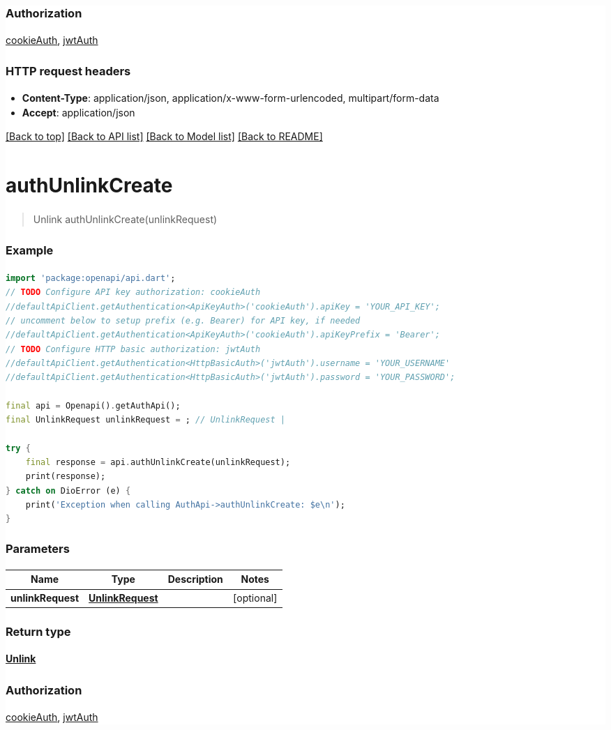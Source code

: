 ### Authorization

[cookieAuth](../README.md#cookieAuth), [jwtAuth](../README.md#jwtAuth)

### HTTP request headers

 - **Content-Type**: application/json, application/x-www-form-urlencoded, multipart/form-data
 - **Accept**: application/json

[[Back to top]](#) [[Back to API list]](../README.md#documentation-for-api-endpoints) [[Back to Model list]](../README.md#documentation-for-models) [[Back to README]](../README.md)

# **authUnlinkCreate**
> Unlink authUnlinkCreate(unlinkRequest)



### Example
```dart
import 'package:openapi/api.dart';
// TODO Configure API key authorization: cookieAuth
//defaultApiClient.getAuthentication<ApiKeyAuth>('cookieAuth').apiKey = 'YOUR_API_KEY';
// uncomment below to setup prefix (e.g. Bearer) for API key, if needed
//defaultApiClient.getAuthentication<ApiKeyAuth>('cookieAuth').apiKeyPrefix = 'Bearer';
// TODO Configure HTTP basic authorization: jwtAuth
//defaultApiClient.getAuthentication<HttpBasicAuth>('jwtAuth').username = 'YOUR_USERNAME'
//defaultApiClient.getAuthentication<HttpBasicAuth>('jwtAuth').password = 'YOUR_PASSWORD';

final api = Openapi().getAuthApi();
final UnlinkRequest unlinkRequest = ; // UnlinkRequest | 

try {
    final response = api.authUnlinkCreate(unlinkRequest);
    print(response);
} catch on DioError (e) {
    print('Exception when calling AuthApi->authUnlinkCreate: $e\n');
}
```

### Parameters

Name | Type | Description  | Notes
------------- | ------------- | ------------- | -------------
 **unlinkRequest** | [**UnlinkRequest**](UnlinkRequest.md)|  | [optional] 

### Return type

[**Unlink**](Unlink.md)

### Authorization

[cookieAuth](../README.md#cookieAuth), [jwtAuth](../README.md#jwtAuth)
